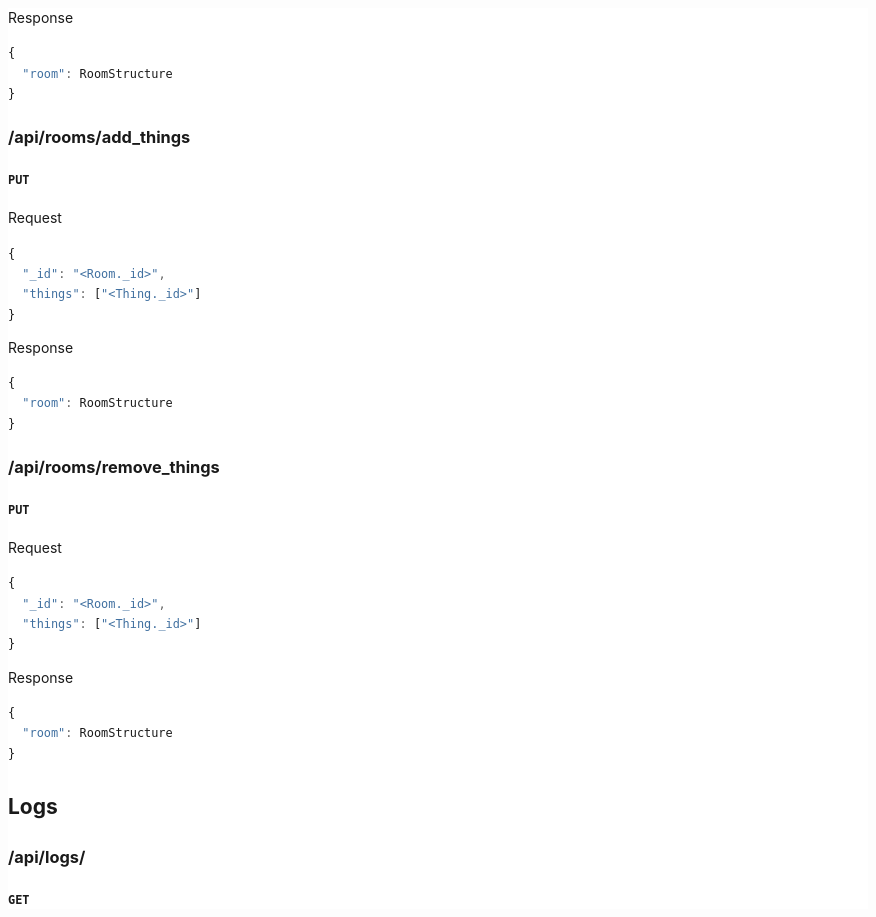Response

```javascript
{
  "room": RoomStructure
}
```

### /api/rooms/add_things

#### `PUT`

Request

```javascript
{
  "_id": "<Room._id>",
  "things": ["<Thing._id>"]
}
```

Response

```javascript
{
  "room": RoomStructure
}
```

### /api/rooms/remove_things

#### `PUT`

Request

```javascript
{
  "_id": "<Room._id>",
  "things": ["<Thing._id>"]
}
```

Response

```javascript
{
  "room": RoomStructure
}
```

## Logs

### /api/logs/

#### `GET`
